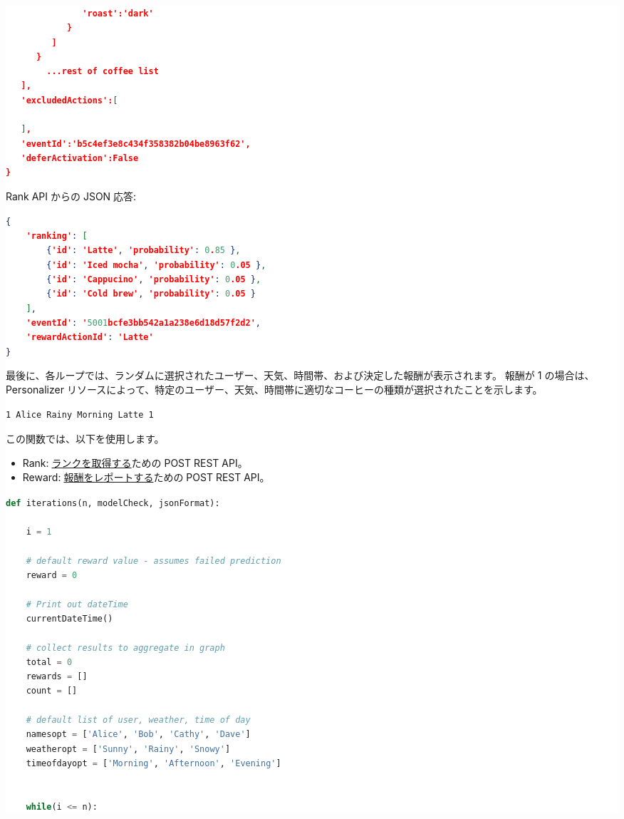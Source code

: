 ```json
               'roast':'dark'
            }
         ]
      }
        ...rest of coffee list
   ],
   'excludedActions':[

   ],
   'eventId':'b5c4ef3e8c434f358382b04be8963f62',
   'deferActivation':False
}
```

Rank API からの JSON 応答:

```json
{
    'ranking': [
        {'id': 'Latte', 'probability': 0.85 },
        {'id': 'Iced mocha', 'probability': 0.05 },
        {'id': 'Cappucino', 'probability': 0.05 },
        {'id': 'Cold brew', 'probability': 0.05 }
    ],
    'eventId': '5001bcfe3bb542a1a238e6d18d57f2d2',
    'rewardActionId': 'Latte'
}
```

最後に、各ループでは、ランダムに選択されたユーザー、天気、時間帯、および決定した報酬が表示されます。 報酬が 1 の場合は、Personalizer リソースによって、特定のユーザー、天気、時間帯に適切なコーヒーの種類が選択されたことを示します。

```console
1 Alice Rainy Morning Latte 1
```

この関数では、以下を使用します。

* Rank: [ランクを取得する](https://westus2.dev.cognitive.microsoft.com/docs/services/personalizer-api/operations/Rank)ための POST REST API。
* Reward: [報酬をレポートする](https://westus2.dev.cognitive.microsoft.com/docs/services/personalizer-api/operations/Reward)ための POST REST API。

```python
def iterations(n, modelCheck, jsonFormat):

    i = 1

    # default reward value - assumes failed prediction
    reward = 0

    # Print out dateTime
    currentDateTime()

    # collect results to aggregate in graph
    total = 0
    rewards = []
    count = []

    # default list of user, weather, time of day
    namesopt = ['Alice', 'Bob', 'Cathy', 'Dave']
    weatheropt = ['Sunny', 'Rainy', 'Snowy']
    timeofdayopt = ['Morning', 'Afternoon', 'Evening']


    while(i <= n):

```